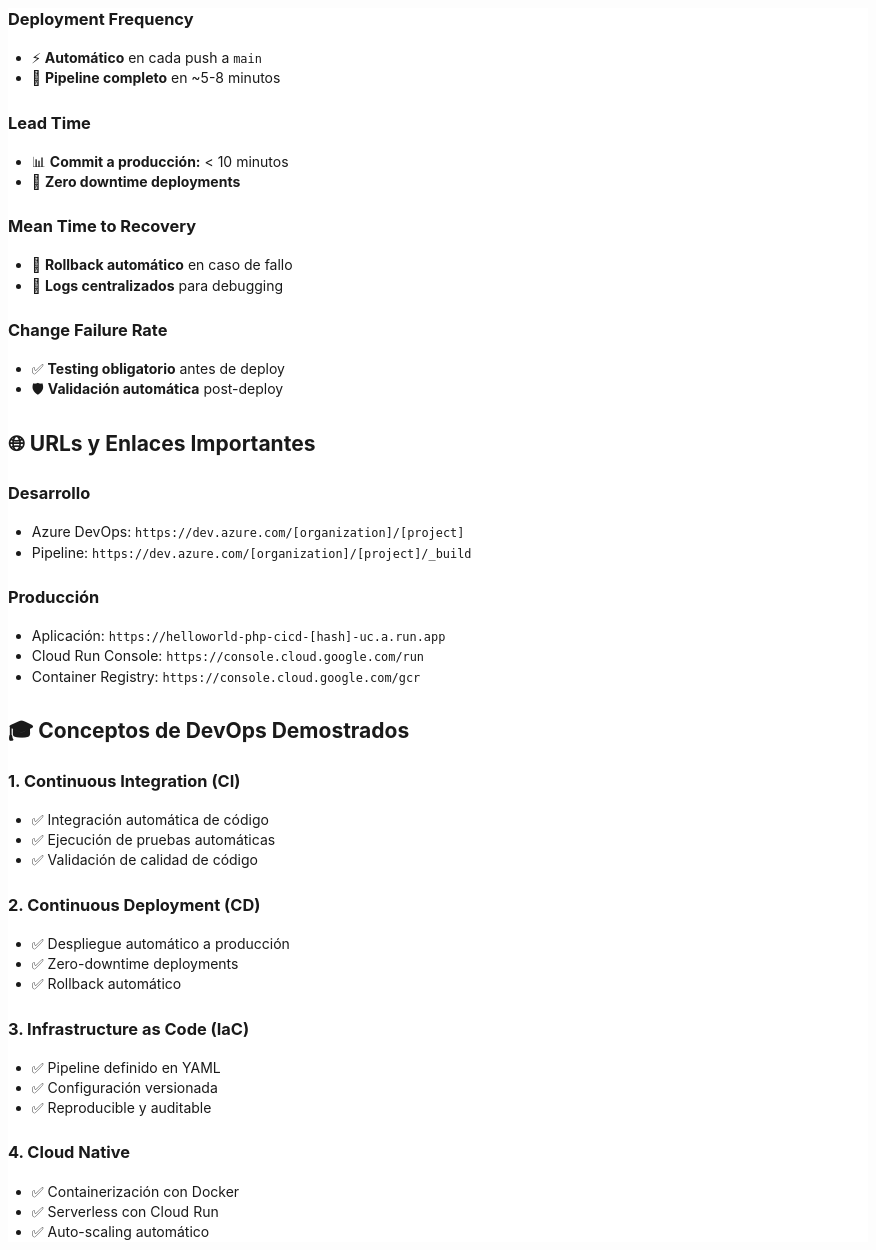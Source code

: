 ### **Deployment Frequency**
- ⚡ **Automático** en cada push a `main`
- 🔄 **Pipeline completo** en ~5-8 minutos

### **Lead Time**
- 📊 **Commit a producción:** < 10 minutos
- 🚀 **Zero downtime deployments**

### **Mean Time to Recovery**
- 🔧 **Rollback automático** en caso de fallo
- 📝 **Logs centralizados** para debugging

### **Change Failure Rate**
- ✅ **Testing obligatorio** antes de deploy
- 🛡️ **Validación automática** post-deploy

## 🌐 URLs y Enlaces Importantes

### **Desarrollo**
- Azure DevOps: `https://dev.azure.com/[organization]/[project]`
- Pipeline: `https://dev.azure.com/[organization]/[project]/_build`

### **Producción**
- Aplicación: `https://helloworld-php-cicd-[hash]-uc.a.run.app`
- Cloud Run Console: `https://console.cloud.google.com/run`
- Container Registry: `https://console.cloud.google.com/gcr`

## 🎓 Conceptos de DevOps Demostrados

### **1. Continuous Integration (CI)**
- ✅ Integración automática de código
- ✅ Ejecución de pruebas automáticas
- ✅ Validación de calidad de código

### **2. Continuous Deployment (CD)**
- ✅ Despliegue automático a producción
- ✅ Zero-downtime deployments
- ✅ Rollback automático

### **3. Infrastructure as Code (IaC)**
- ✅ Pipeline definido en YAML
- ✅ Configuración versionada
- ✅ Reproducible y auditable

### **4. Cloud Native**
- ✅ Containerización con Docker
- ✅ Serverless con Cloud Run
- ✅ Auto-scaling automático
